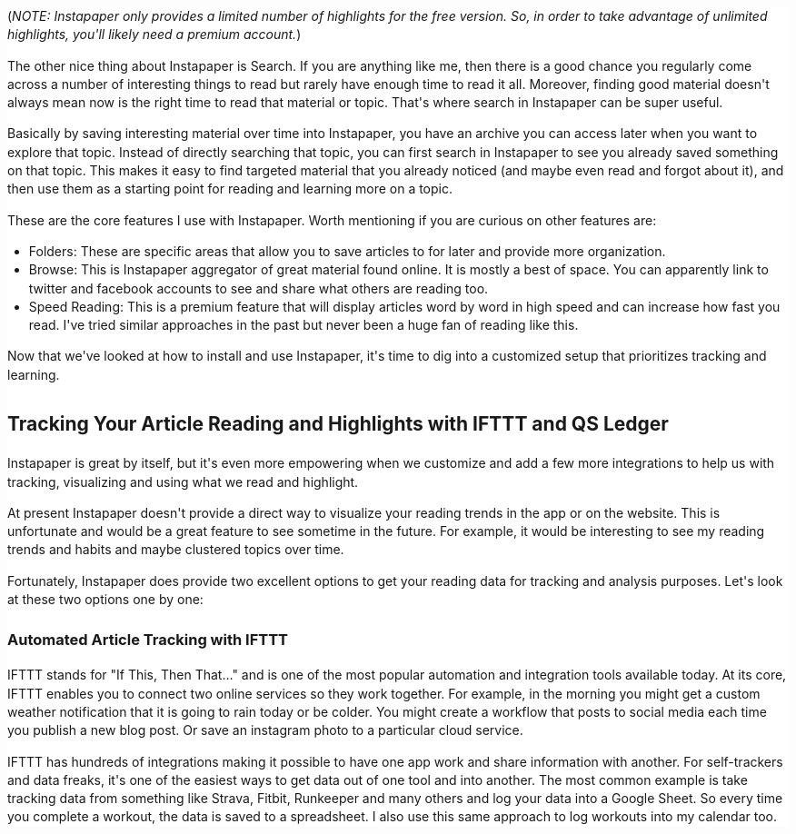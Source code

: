 (_NOTE: Instapaper only provides a limited number of highlights for the free version. So, in order to take advantage of unlimited highlights, you'll likely need a premium account._)

The other nice thing about Instapaper is Search. If you are anything like me, then there is a good chance you regularly come across a number of interesting things to read but rarely have enough time to read it all. Moreover, finding good material doesn't always mean now is the right time to read that material or topic. That's where search in Instapaper can be super useful.

Basically by saving interesting material over time into Instapaper, you have an archive you can access later when you want to explore that topic. Instead of directly searching that topic, you can first search in Instapaper to see you already saved something on that topic. This makes it easy to find targeted material that you already noticed (and maybe even read and forgot about it), and then use them as a starting point for reading and learning more on a topic.

These are the core features I use with Instapaper. Worth mentioning if you are curious on other features are:

- Folders: These are specific areas that allow you to save articles to for later and provide more organization.
- Browse: This is Instapaper aggregator of great material found online. It is mostly a best of space. You can apparently link to twitter and facebook accounts to see and share what others are reading too.
- Speed Reading: This is a premium feature that will display articles word by word in high speed and can increase how fast you read. I've tried similar approaches in the past but never been a huge fan of reading like this.

Now that we've looked at how to install and use Instapaper, it's time to dig into a customized setup that prioritizes tracking and learning.

## Tracking Your Article Reading and Highlights with IFTTT and QS Ledger

Instapaper is great by itself, but it's even more empowering when we customize and add a few more integrations to help us with tracking, visualizing and using what we read and highlight.

At present Instapaper doesn't provide a direct way to visualize your reading trends in the app or on the website. This is unfortunate and would be a great feature to see sometime in the future. For example, it would be interesting to see my reading trends and habits and maybe clustered topics over time.

Fortunately, Instapaper does provide two excellent options to get your reading data for tracking and analysis purposes. Let's look at these two options one by one:

### Automated Article Tracking with IFTTT

IFTTT stands for "If This, Then That…" and is one of the most popular automation and integration tools available today. At its core, IFTTT enables you to connect two online services so they work together. For example, in the morning you might get a custom weather notification that it is going to rain today or be colder. You might create a workflow that posts to social media each time you publish a new blog post. Or save an instagram photo to a particular cloud service.

IFTTT has hundreds of integrations making it possible to have one app work and share information with another. For self-trackers and data freaks, it's one of the easiest ways to get data out of one tool and into another. The most common example is take tracking data from something like Strava, Fitbit, Runkeeper and many others and log your data into a Google Sheet. So every time you complete a workout, the data is saved to a spreadsheet. I also use this same approach to log workouts into my calendar too.
